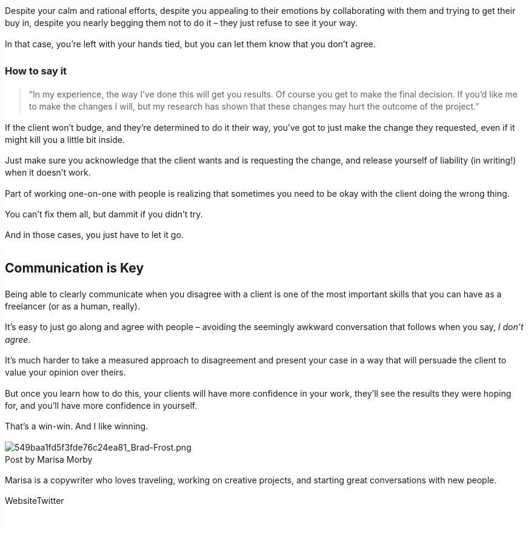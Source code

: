 <p>Despite your calm and rational efforts, despite you appealing to their emotions by collaborating with them and trying to get their buy in, despite you nearly begging them not to do it &#8211; they just refuse to see it your way.</p>
<p>In that case, you&#8217;re left with your hands tied, but you can let them know that you don&#8217;t agree.</p>
<h3>How to say it</h3>
<blockquote><p>&#8220;In my experience, the way I&#8217;ve done this will get you results. Of course you get to make the final decision. If you&#8217;d like me to make the changes I will, but my research has shown that these changes may hurt the outcome of the project.&#8221;</p></blockquote>
<p>If the client won&#8217;t budge, and they&#8217;re determined to do it their way, you&#8217;ve got to just make the change they requested, even if it might kill you a little bit inside.</p>
<p>Just make sure you acknowledge that the client wants and is requesting the change, and release yourself of liability (in writing!) when it doesn&#8217;t work.</p>
<p>Part of working one-on-one with people is realizing that sometimes you need to be okay with the client doing the wrong thing.</p>
<p>You can&#8217;t fix them all, but dammit if you didn&#8217;t try.</p>
<p>And in those cases, you just have to let it go.</p>
<h2>Communication is Key</h2>
<p>Being able to clearly communicate when you disagree with a client is one of the most important skills that you can have as a freelancer (or as a human, really).</p>
<p>It&#8217;s easy to just go along and agree with people &#8211; avoiding the seemingly awkward conversation that follows when you say, <em>I don&#8217;t agree</em>.</p>
<p>It&#8217;s much harder to take a measured approach to disagreement and present your case in a way that will persuade the client to value your opinion over theirs.</p>
<p>But once you learn how to do this, your clients will have more confidence in your work, they&#8217;ll see the results they were hoping for, and you&#8217;ll have more confidence in yourself.</p>
<p>That&#8217;s a win-win. And I like winning.</p>
<div class="nuyearpost"><img class="nuyeardesigner" src="https://d1h06o8peg3yk5.cloudfront.net/wp-content/uploads/2015/08/Marisa-Morby-Headshot-copy.jpg" width="200" alt="549baa1fd5f3fde76c24ea81_Brad-Frost.png">
          <div class="nuyeardesignername">Post by Marisa Morby</div>
          <p class="postparagraphtext nuyeartext">Marisa is a copywriter who loves traveling, working on creative projects, and starting great conversations with new people.</p>
          <div class="nuyearlinkblock"><a target="_blank" style="text-decoration:none" class="nuyearlink" href="http://www.marisamorby.com">Website</a><a target="_blank" style="text-decoration:none" class="nuyearlink" href="https://twitter.com/marisamorby">Twitter</a>
          </div>
        </div>
<p>&nbsp;</p>